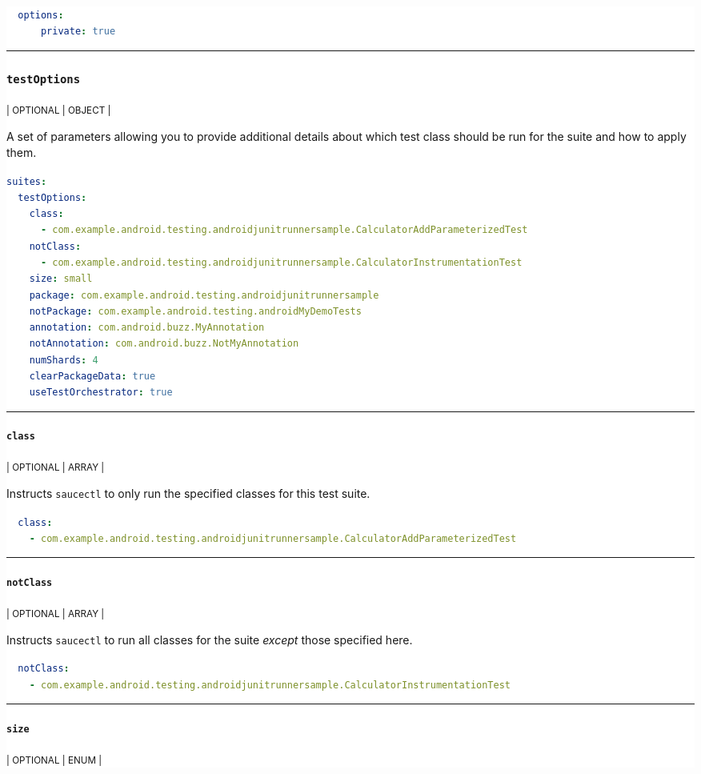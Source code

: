```yaml
  options:
      private: true
```
---

### `testOptions`
<p><small>| OPTIONAL | OBJECT |</small></p>

A set of parameters allowing you to provide additional details about which test class should be run for the suite and how to apply them.

```yaml
suites:
  testOptions:
    class:
      - com.example.android.testing.androidjunitrunnersample.CalculatorAddParameterizedTest
    notClass:
      - com.example.android.testing.androidjunitrunnersample.CalculatorInstrumentationTest
    size: small
    package: com.example.android.testing.androidjunitrunnersample
    notPackage: com.example.android.testing.androidMyDemoTests
    annotation: com.android.buzz.MyAnnotation
    notAnnotation: com.android.buzz.NotMyAnnotation
    numShards: 4
    clearPackageData: true
    useTestOrchestrator: true
```
---

#### `class`
<p><small>| OPTIONAL | ARRAY |</small></p>

Instructs `saucectl` to only run the specified classes for this test suite.

```yaml
  class:
    - com.example.android.testing.androidjunitrunnersample.CalculatorAddParameterizedTest
```
---

#### `notClass`
<p><small>| OPTIONAL | ARRAY |</small></p>

Instructs `saucectl` to run all classes for the suite *except* those specified here.

```yaml
  notClass:
    - com.example.android.testing.androidjunitrunnersample.CalculatorInstrumentationTest
```
---

#### `size`
<p><small>| OPTIONAL | ENUM |</small></p>
